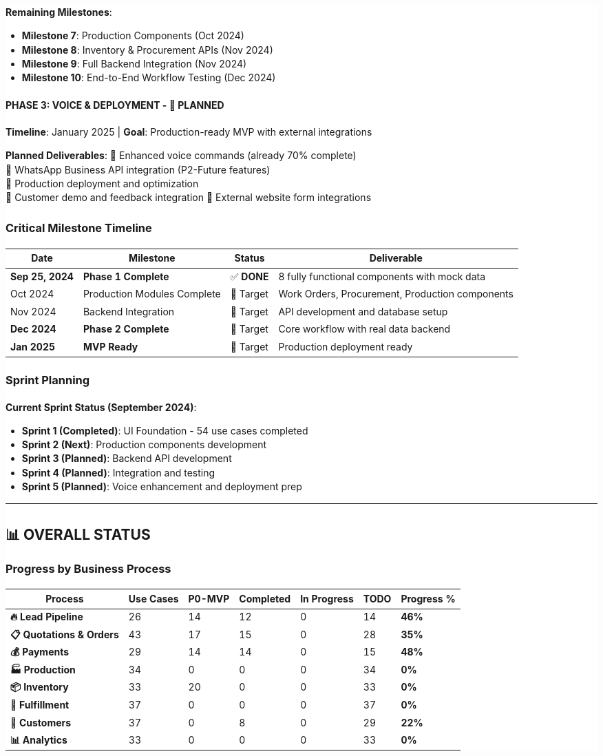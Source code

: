 **Remaining Milestones**:
- **Milestone 7**: Production Components (Oct 2024)
- **Milestone 8**: Inventory & Procurement APIs (Nov 2024)
- **Milestone 9**: Full Backend Integration (Nov 2024)
- **Milestone 10**: End-to-End Workflow Testing (Dec 2024)

#### **PHASE 3: VOICE & DEPLOYMENT - 📅 PLANNED**
**Timeline**: January 2025 | **Goal**: Production-ready MVP with external integrations

**Planned Deliverables**:
🎯 Enhanced voice commands (already 70% complete)  
🎯 WhatsApp Business API integration (P2-Future features)  
🎯 Production deployment and optimization  
🎯 Customer demo and feedback integration
🎯 External website form integrations

### **Critical Milestone Timeline**

| Date | Milestone | Status | Deliverable |
|------|-----------|--------|-------------|
| **Sep 25, 2024** | **Phase 1 Complete** | ✅ **DONE** | 8 fully functional components with mock data |
| Oct 2024 | Production Modules Complete | 🎯 Target | Work Orders, Procurement, Production components |
| Nov 2024 | Backend Integration | 🎯 Target | API development and database setup |
| **Dec 2024** | **Phase 2 Complete** | 🎯 Target | Core workflow with real data backend |
| **Jan 2025** | **MVP Ready** | 🎯 Target | Production deployment ready |

### **Sprint Planning**

**Current Sprint Status (September 2024)**:
- **Sprint 1 (Completed)**: UI Foundation - 54 use cases completed
- **Sprint 2 (Next)**: Production components development  
- **Sprint 3 (Planned)**: Backend API development
- **Sprint 4 (Planned)**: Integration and testing
- **Sprint 5 (Planned)**: Voice enhancement and deployment prep

---

## 📊 **OVERALL STATUS**

### **Progress by Business Process**

| **Process** | **Use Cases** | **P0-MVP** | **Completed** | **In Progress** | **TODO** | **Progress %** |
|-------------|---------------|------------|---------------|-----------------|----------|----------------|
| **🔥 Lead Pipeline** | 26 | 14 | 12 | 0 | 14 | **46%** |
| **📋 Quotations & Orders** | 43 | 17 | 15 | 0 | 28 | **35%** |
| **💰 Payments** | 29 | 14 | 14 | 0 | 15 | **48%** |
| **🏭 Production** | 34 | 0 | 0 | 0 | 34 | **0%** |
| **📦 Inventory** | 33 | 20 | 0 | 0 | 33 | **0%** |
| **🚚 Fulfillment** | 37 | 0 | 0 | 0 | 37 | **0%** |
| **🤝 Customers** | 37 | 0 | 8 | 0 | 29 | **22%** |
| **📊 Analytics** | 33 | 0 | 0 | 0 | 33 | **0%** |
